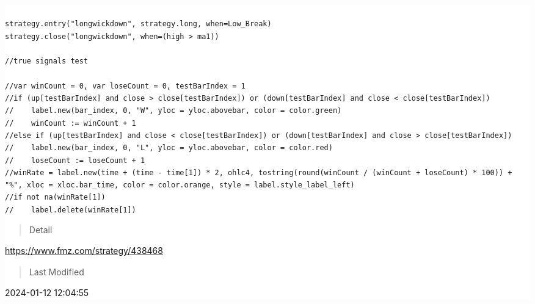 ``` pinescript

strategy.entry("longwickdown", strategy.long, when=Low_Break)
strategy.close("longwickdown", when=(high > ma1))

//true signals test

//var winCount = 0, var loseCount = 0, testBarIndex = 1
//if (up[testBarIndex] and close > close[testBarIndex]) or (down[testBarIndex] and close < close[testBarIndex])
//    label.new(bar_index, 0, "W", yloc = yloc.abovebar, color = color.green)
//    winCount := winCount + 1
//else if (up[testBarIndex] and close < close[testBarIndex]) or (down[testBarIndex] and close > close[testBarIndex])
//    label.new(bar_index, 0, "L", yloc = yloc.abovebar, color = color.red)
//    loseCount := loseCount + 1
//winRate = label.new(time + (time - time[1]) * 2, ohlc4, tostring(round(winCount / (winCount + loseCount) * 100)) + "%", xloc = xloc.bar_time, color = color.orange, style = label.style_label_left)
//if not na(winRate[1])
//    label.delete(winRate[1])
```

> Detail

https://www.fmz.com/strategy/438468

> Last Modified

2024-01-12 12:04:55
